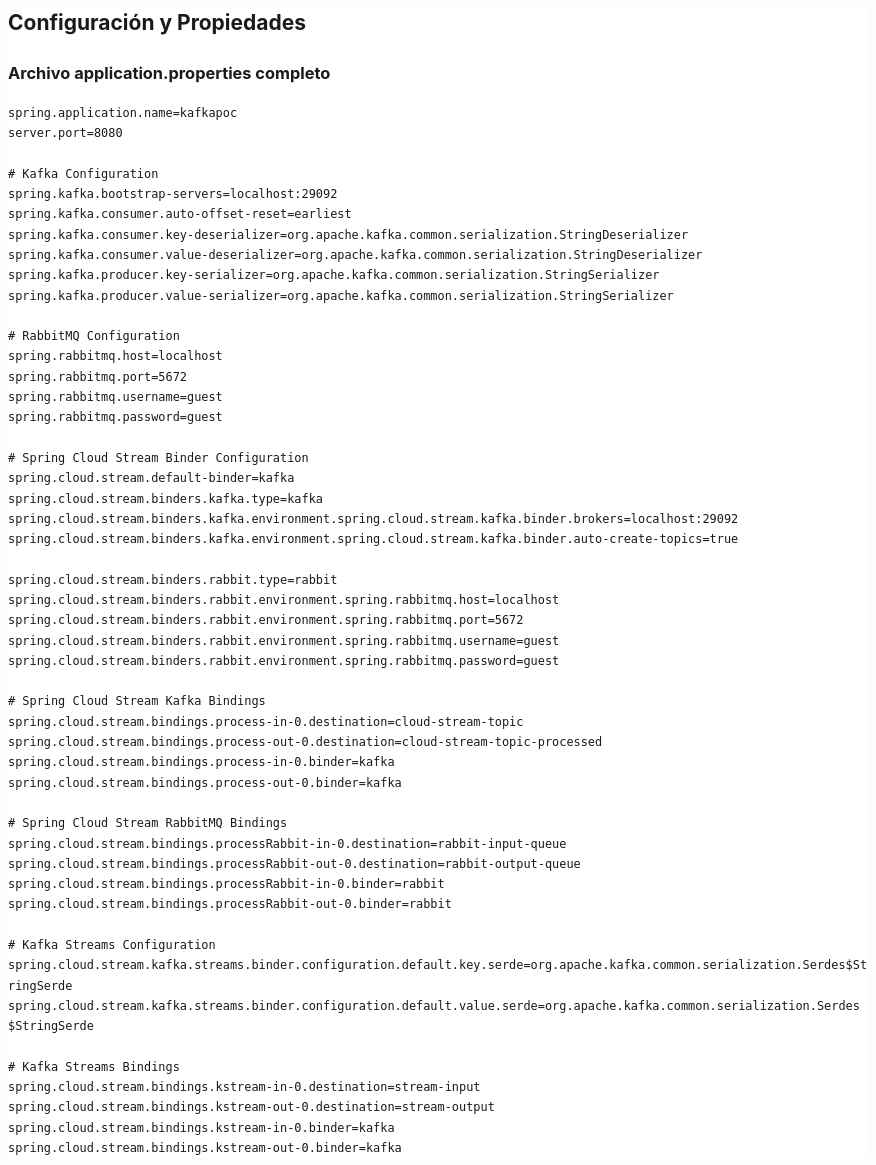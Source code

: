 
## Configuración y Propiedades

### Archivo application.properties completo

```properties
spring.application.name=kafkapoc
server.port=8080

# Kafka Configuration
spring.kafka.bootstrap-servers=localhost:29092
spring.kafka.consumer.auto-offset-reset=earliest
spring.kafka.consumer.key-deserializer=org.apache.kafka.common.serialization.StringDeserializer
spring.kafka.consumer.value-deserializer=org.apache.kafka.common.serialization.StringDeserializer
spring.kafka.producer.key-serializer=org.apache.kafka.common.serialization.StringSerializer
spring.kafka.producer.value-serializer=org.apache.kafka.common.serialization.StringSerializer

# RabbitMQ Configuration
spring.rabbitmq.host=localhost
spring.rabbitmq.port=5672
spring.rabbitmq.username=guest
spring.rabbitmq.password=guest

# Spring Cloud Stream Binder Configuration
spring.cloud.stream.default-binder=kafka
spring.cloud.stream.binders.kafka.type=kafka
spring.cloud.stream.binders.kafka.environment.spring.cloud.stream.kafka.binder.brokers=localhost:29092
spring.cloud.stream.binders.kafka.environment.spring.cloud.stream.kafka.binder.auto-create-topics=true

spring.cloud.stream.binders.rabbit.type=rabbit
spring.cloud.stream.binders.rabbit.environment.spring.rabbitmq.host=localhost
spring.cloud.stream.binders.rabbit.environment.spring.rabbitmq.port=5672
spring.cloud.stream.binders.rabbit.environment.spring.rabbitmq.username=guest
spring.cloud.stream.binders.rabbit.environment.spring.rabbitmq.password=guest

# Spring Cloud Stream Kafka Bindings
spring.cloud.stream.bindings.process-in-0.destination=cloud-stream-topic
spring.cloud.stream.bindings.process-out-0.destination=cloud-stream-topic-processed
spring.cloud.stream.bindings.process-in-0.binder=kafka
spring.cloud.stream.bindings.process-out-0.binder=kafka

# Spring Cloud Stream RabbitMQ Bindings
spring.cloud.stream.bindings.processRabbit-in-0.destination=rabbit-input-queue
spring.cloud.stream.bindings.processRabbit-out-0.destination=rabbit-output-queue
spring.cloud.stream.bindings.processRabbit-in-0.binder=rabbit
spring.cloud.stream.bindings.processRabbit-out-0.binder=rabbit

# Kafka Streams Configuration
spring.cloud.stream.kafka.streams.binder.configuration.default.key.serde=org.apache.kafka.common.serialization.Serdes$StringSerde
spring.cloud.stream.kafka.streams.binder.configuration.default.value.serde=org.apache.kafka.common.serialization.Serdes$StringSerde

# Kafka Streams Bindings
spring.cloud.stream.bindings.kstream-in-0.destination=stream-input
spring.cloud.stream.bindings.kstream-out-0.destination=stream-output
spring.cloud.stream.bindings.kstream-in-0.binder=kafka
spring.cloud.stream.bindings.kstream-out-0.binder=kafka
```
